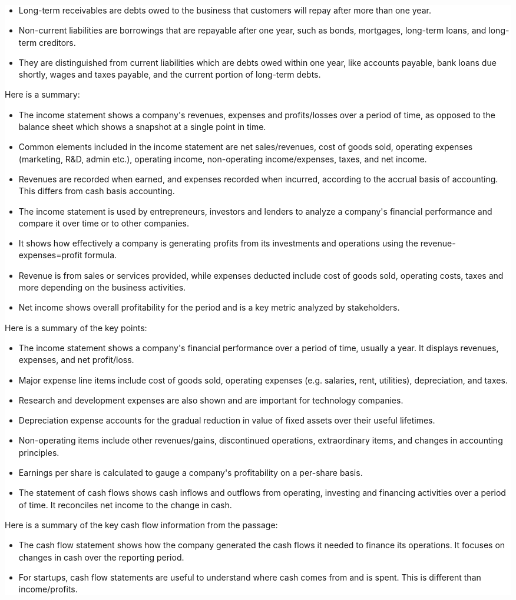 - Long-term receivables are debts owed to the business that customers will repay after more than one year.

- Non-current liabilities are borrowings that are repayable after one year, such as bonds, mortgages, long-term loans, and long-term creditors. 

- They are distinguished from current liabilities which are debts owed within one year, like accounts payable, bank loans due shortly, wages and taxes payable, and the current portion of long-term debts.

 Here is a summary:

- The income statement shows a company's revenues, expenses and profits/losses over a period of time, as opposed to the balance sheet which shows a snapshot at a single point in time. 

- Common elements included in the income statement are net sales/revenues, cost of goods sold, operating expenses (marketing, R&D, admin etc.), operating income, non-operating income/expenses, taxes, and net income.

- Revenues are recorded when earned, and expenses recorded when incurred, according to the accrual basis of accounting. This differs from cash basis accounting.

- The income statement is used by entrepreneurs, investors and lenders to analyze a company's financial performance and compare it over time or to other companies. 

- It shows how effectively a company is generating profits from its investments and operations using the revenue-expenses=profit formula.

- Revenue is from sales or services provided, while expenses deducted include cost of goods sold, operating costs, taxes and more depending on the business activities.

- Net income shows overall profitability for the period and is a key metric analyzed by stakeholders.

 Here is a summary of the key points:

- The income statement shows a company's financial performance over a period of time, usually a year. It displays revenues, expenses, and net profit/loss. 

- Major expense line items include cost of goods sold, operating expenses (e.g. salaries, rent, utilities), depreciation, and taxes. 

- Research and development expenses are also shown and are important for technology companies.

- Depreciation expense accounts for the gradual reduction in value of fixed assets over their useful lifetimes. 

- Non-operating items include other revenues/gains, discontinued operations, extraordinary items, and changes in accounting principles.

- Earnings per share is calculated to gauge a company's profitability on a per-share basis. 

- The statement of cash flows shows cash inflows and outflows from operating, investing and financing activities over a period of time. It reconciles net income to the change in cash.

 Here is a summary of the key cash flow information from the passage:

- The cash flow statement shows how the company generated the cash flows it needed to finance its operations. It focuses on changes in cash over the reporting period. 

- For startups, cash flow statements are useful to understand where cash comes from and is spent. This is different than income/profits.
